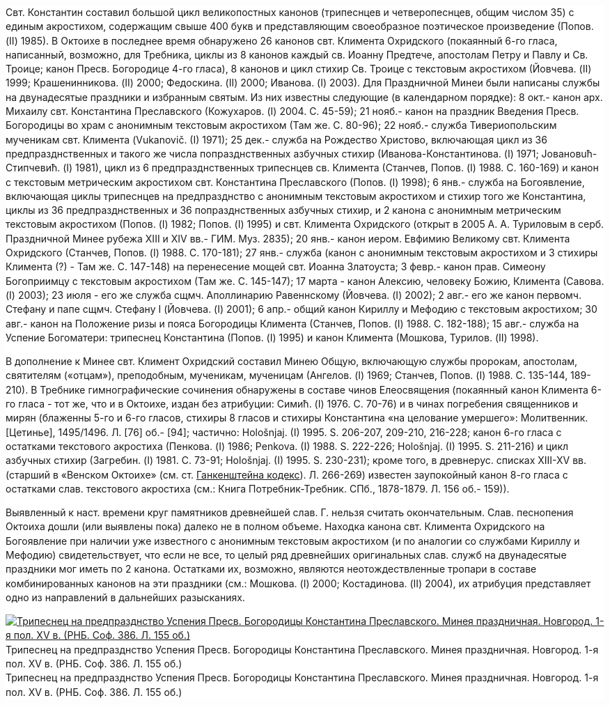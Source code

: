 Свт. Константин составил большой цикл великопостных канонов (трипеснцев и четверопеснцев, общим числом 35) с единым акростихом, содержащим свыше 400 букв и представляющим своеобразное поэтическое произведение (Попов. (II) 1985). В Октоихе в последнее время обнаружено 26 канонов свт. Климента Охридского (покаянный 6-го гласа, написанный, возможно, для Требника, циклы из 8 канонов каждый св. Иоанну Предтече, апостолам Петру и Павлу и Св. Троице; канон Пресв. Богородице 4-го гласа), 8 канонов и цикл стихир Св. Троице с текстовым акростихом (Йовчева. (II) 1999; Крашенинникова. (II) 2000; Федоскина. (II) 2000; Иванова. (I) 2003). Для Праздничной Минеи были написаны службы на двунадесятые праздники и избранным святым. Из них известны следующие (в календарном порядке): 8 окт.- канон арх. Михаилу свт. Константина Преславского (Кожухаров. (I) 2004. С. 45-59); 21 нояб.- канон на праздник Введения Пресв. Богородицы во храм с анонимным текстовым акростихом (Там же. С. 80-96); 22 нояб.- служба Тивериопольским мученикам свт. Климента (Vukanovič. (I) 1971); 25 дек.- служба на Рождество Христово, включающая цикл из 36 предпразднственных и такого же числа попразднственных азбучных стихир (Иванова-Константинова. (I) 1971; Joвaнoвuћ-Стипчевић. (I) 1981), цикл из 6 предпразднственных трипеснцев св. Климента (Станчев, Попов. (I) 1988. С. 160-169) и канон с текстовым метрическим акростихом свт. Константина Преславского (Попов. (I) 1998); 6 янв.- служба на Богоявление, включающая циклы трипеснцев на предпразднство с анонимным текстовым акростихом и стихир того же Константина, циклы из 36 предпразднственных и 36 попразднственных азбучных стихир, и 2 канона с анонимным метрическим текстовым акростихом (Попов. (I) 1982; Попов. (I) 1995) и свт. Климента Охридского (открыт в 2005 А. А. Туриловым в серб. Праздничной Минее рубежа XIII и XIV вв.- ГИМ. Муз. 2835); 20 янв.- канон иером. Евфимию Великому свт. Климента Охридского (Станчев, Попов. (I) 1988. С. 170-181); 27 янв.- служба (канон с анонимным текстовым акростихом и 3 стихиры Климента (?) - Там же. С. 147-148) на перенесение мощей свт. Иоанна Златоуста; 3 февр.- канон прав. Симеону Богоприимцу с текстовым акростихом (Там же. С. 145-147); 17 марта - канон Алексию, человеку Божию, Климента (Савова. (I) 2003); 23 июля - его же служба сщмч. Аполлинарию Равеннскому (Йовчева. (I) 2002); 2 авг.- его же канон первомч. Стефану и папе сщмч. Стефану I (Йовчева. (I) 2001); 6 апр.- общий канон Кириллу и Мефодию с текстовым акростихом; 30 авг.- канон на Положение ризы и пояса Богородицы Климента (Станчев, Попов. (I) 1988. С. 182-188); 15 авг.- служба на Успение Богоматери: трипеснец Константина (Попов. (I) 1995) и канон Климента (Мошкова, Турилов. (II) 1998).

В дополнение к Минее свт. Климент Охридский составил Минею Общую, включающую службы пророкам, апостолам, святителям («отцам»), преподобным, мученикам, мученицам (Ангелов. (I) 1969; Станчев, Попов. (I) 1988. С. 135-144, 189-210). В Требнике гимнографические сочинения обнаружены в составе чинов Елеосвящения (покаянный канон Климента 6-го гласа - тот же, что и в Октоихе, издан без атрибуции: Симић. (I) 1976. С. 70-76) и в чинах погребения священников и мирян (блаженны 5-го и 6-го гласов, стихиры 8 гласов и стихиры Константина «на целование умершего»: Молитвенник. [Цетинье], 1495/1496. Л. [76] об.- [94]; частично: Hološnjaj. (I) 1995. S. 206-207, 209-210, 216-228; канон 6-го гласа с остатками текстового акростиха (Пенкова. (I) 1986; Penkova. (I) 1988. S. 222-226; Hološnjaj. (I) 1995. S. 211-216) и цикл азбучных стихир (Загребин. (I) 1981. С. 73-91; Hološnjaj. (I) 1995. S. 230-231); кроме того, в древнерус. списках XIII-XV вв. (старший в «Венском Октоихе» (см. ст. [Ганкенштейна кодекс](<https://pravenc.ru/text/Ганкенштейна кодекс.html>)). Л. 266-269) известен заупокойный канон 8-го гласа с остатками слав. текстового акростиха (см.: Книга Потребник-Требник. СПб., 1878-1879. Л. 156 об.- 159)).

Выявленный к наст. времени круг памятников древнейшей слав. Г. нельзя считать окончательным. Слав. песнопения Октоиха дошли (или выявлены пока) далеко не в полном объеме. Находка канона свт. Климента Охридского на Богоявление при наличии уже известного с анонимным текстовым акростихом (и по аналогии со службами Кириллу и Мефодию) свидетельствует, что если не все, то целый ряд древнейших оригинальных слав. служб на двунадесятые праздники мог иметь по 2 канона. Остатками их, возможно, являются неотождеcтвленные тропари в составе комбинированных канонов на эти праздники (см.: Мошкова. (I) 2000; Костадинова. (II) 2004), их атрибуция представляет одно из направлений в дальнейших разысканиях.

[![Трипеснец на предпразднство Успения Пресв. Богородицы Константина Преславского. Минея праздничная. Новгород. 1-я пол. XV в. (РНБ. Соф. 386. Л. 155 об.)](https://pravenc.ru/data/251/468/1234/i200.jpg "Кликните для увеличения картинки")](https://pravenc.ru/data/251/468/1234/i400.jpg)Трипеснец на предпразднство Успения Пресв. Богородицы Константина Преславского. Минея праздничная. Новгород. 1-я пол. XV в. (РНБ. Соф. 386. Л. 155 об.)  
Трипеснец на предпразднство Успения Пресв. Богородицы Константина Преславского. Минея праздничная. Новгород. 1-я пол. XV в. (РНБ. Соф. 386. Л. 155 об.)
